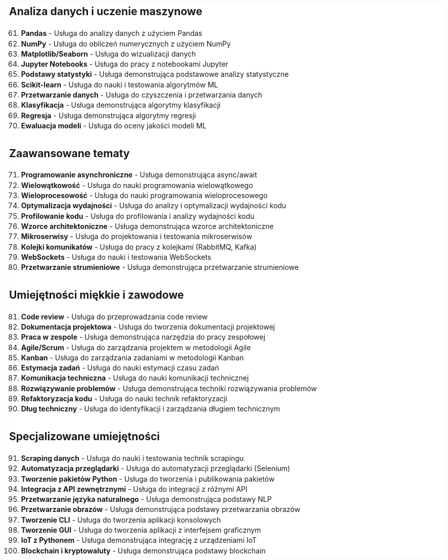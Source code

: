 ## Analiza danych i uczenie maszynowe

61. **Pandas** - Usługa do analizy danych z użyciem Pandas
62. **NumPy** - Usługa do obliczeń numerycznych z użyciem NumPy
63. **Matplotlib/Seaborn** - Usługa do wizualizacji danych
64. **Jupyter Notebooks** - Usługa do pracy z notebookami Jupyter
65. **Podstawy statystyki** - Usługa demonstrująca podstawowe analizy statystyczne
66. **Scikit-learn** - Usługa do nauki i testowania algorytmów ML
67. **Przetwarzanie danych** - Usługa do czyszczenia i przetwarzania danych
68. **Klasyfikacja** - Usługa demonstrująca algorytmy klasyfikacji
69. **Regresja** - Usługa demonstrująca algorytmy regresji
70. **Ewaluacja modeli** - Usługa do oceny jakości modeli ML

## Zaawansowane tematy

71. **Programowanie asynchroniczne** - Usługa demonstrująca async/await
72. **Wielowątkowość** - Usługa do nauki programowania wielowątkowego
73. **Wieloprocesowość** - Usługa do nauki programowania wieloprocesowego
74. **Optymalizacja wydajności** - Usługa do analizy i optymalizacji wydajności kodu
75. **Profilowanie kodu** - Usługa do profilowania i analizy wydajności kodu
76. **Wzorce architektoniczne** - Usługa demonstrująca wzorce architektoniczne
77. **Mikroserwisy** - Usługa do projektowania i testowania mikroserwisów
78. **Kolejki komunikatów** - Usługa do pracy z kolejkami (RabbitMQ, Kafka)
79. **WebSockets** - Usługa do nauki i testowania WebSockets
80. **Przetwarzanie strumieniowe** - Usługa demonstrująca przetwarzanie strumieniowe

## Umiejętności miękkie i zawodowe

81. **Code review** - Usługa do przeprowadzania code review
82. **Dokumentacja projektowa** - Usługa do tworzenia dokumentacji projektowej
83. **Praca w zespole** - Usługa demonstrująca narzędzia do pracy zespołowej
84. **Agile/Scrum** - Usługa do zarządzania projektem w metodologii Agile
85. **Kanban** - Usługa do zarządzania zadaniami w metodologii Kanban
86. **Estymacja zadań** - Usługa do nauki estymacji czasu zadań
87. **Komunikacja techniczna** - Usługa do nauki komunikacji technicznej
88. **Rozwiązywanie problemów** - Usługa demonstrująca techniki rozwiązywania problemów
89. **Refaktoryzacja kodu** - Usługa do nauki technik refaktoryzacji
90. **Dług techniczny** - Usługa do identyfikacji i zarządzania długiem technicznym

## Specjalizowane umiejętności

91. **Scraping danych** - Usługa do nauki i testowania technik scrapingu
92. **Automatyzacja przeglądarki** - Usługa do automatyzacji przeglądarki (Selenium)
93. **Tworzenie pakietów Python** - Usługa do tworzenia i publikowania pakietów
94. **Integracja z API zewnętrznymi** - Usługa do integracji z różnymi API
95. **Przetwarzanie języka naturalnego** - Usługa demonstrująca podstawy NLP
96. **Przetwarzanie obrazów** - Usługa demonstrująca podstawy przetwarzania obrazów
97. **Tworzenie CLI** - Usługa do tworzenia aplikacji konsolowych
98. **Tworzenie GUI** - Usługa do tworzenia aplikacji z interfejsem graficznym
99. **IoT z Pythonem** - Usługa demonstrująca integrację z urządzeniami IoT
100. **Blockchain i kryptowaluty** - Usługa demonstrująca podstawy blockchain
